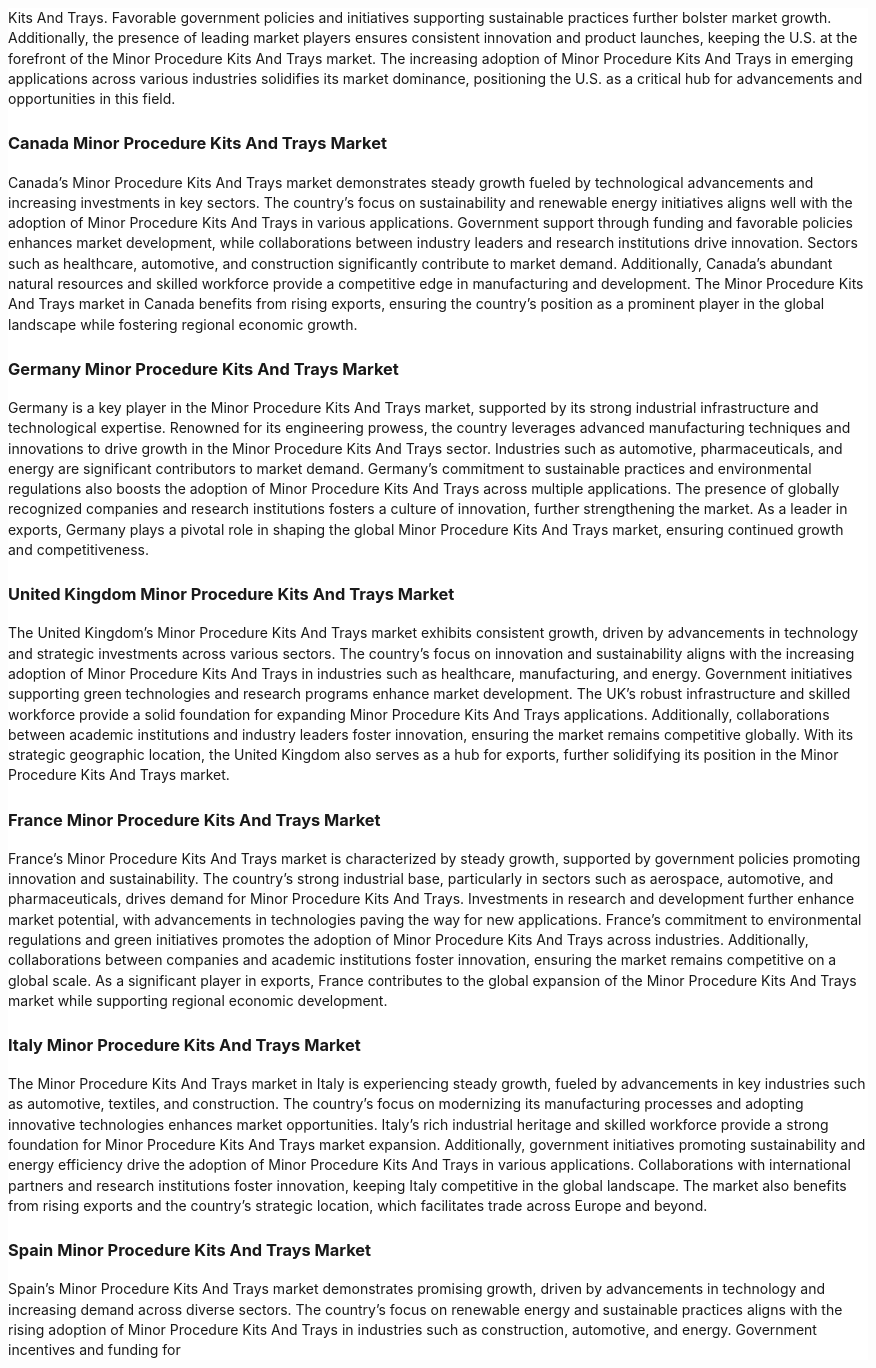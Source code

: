 Kits And Trays. Favorable government policies and initiatives supporting sustainable practices further bolster market growth. Additionally, the presence of leading market players ensures consistent innovation and product launches, keeping the U.S. at the forefront of the Minor Procedure Kits And Trays market. The increasing adoption of Minor Procedure Kits And Trays in emerging applications across various industries solidifies its market dominance, positioning the U.S. as a critical hub for advancements and opportunities in this field.</p><h3>Canada Minor Procedure Kits And Trays Market</h3><p>Canada&rsquo;s Minor Procedure Kits And Trays market demonstrates steady growth fueled by technological advancements and increasing investments in key sectors. The country&rsquo;s focus on sustainability and renewable energy initiatives aligns well with the adoption of Minor Procedure Kits And Trays in various applications. Government support through funding and favorable policies enhances market development, while collaborations between industry leaders and research institutions drive innovation. Sectors such as healthcare, automotive, and construction significantly contribute to market demand. Additionally, Canada&rsquo;s abundant natural resources and skilled workforce provide a competitive edge in manufacturing and development. The Minor Procedure Kits And Trays market in Canada benefits from rising exports, ensuring the country&rsquo;s position as a prominent player in the global landscape while fostering regional economic growth.</p><h3>Germany Minor Procedure Kits And Trays Market</h3><p>Germany is a key player in the Minor Procedure Kits And Trays market, supported by its strong industrial infrastructure and technological expertise. Renowned for its engineering prowess, the country leverages advanced manufacturing techniques and innovations to drive growth in the Minor Procedure Kits And Trays sector. Industries such as automotive, pharmaceuticals, and energy are significant contributors to market demand. Germany&rsquo;s commitment to sustainable practices and environmental regulations also boosts the adoption of Minor Procedure Kits And Trays across multiple applications. The presence of globally recognized companies and research institutions fosters a culture of innovation, further strengthening the market. As a leader in exports, Germany plays a pivotal role in shaping the global Minor Procedure Kits And Trays market, ensuring continued growth and competitiveness.</p><h3>United Kingdom Minor Procedure Kits And Trays Market</h3><p>The United Kingdom&rsquo;s Minor Procedure Kits And Trays market exhibits consistent growth, driven by advancements in technology and strategic investments across various sectors. The country&rsquo;s focus on innovation and sustainability aligns with the increasing adoption of Minor Procedure Kits And Trays in industries such as healthcare, manufacturing, and energy. Government initiatives supporting green technologies and research programs enhance market development. The UK&rsquo;s robust infrastructure and skilled workforce provide a solid foundation for expanding Minor Procedure Kits And Trays applications. Additionally, collaborations between academic institutions and industry leaders foster innovation, ensuring the market remains competitive globally. With its strategic geographic location, the United Kingdom also serves as a hub for exports, further solidifying its position in the Minor Procedure Kits And Trays market.</p><h3>France Minor Procedure Kits And Trays Market</h3><p>France&rsquo;s Minor Procedure Kits And Trays market is characterized by steady growth, supported by government policies promoting innovation and sustainability. The country&rsquo;s strong industrial base, particularly in sectors such as aerospace, automotive, and pharmaceuticals, drives demand for Minor Procedure Kits And Trays. Investments in research and development further enhance market potential, with advancements in technologies paving the way for new applications. France&rsquo;s commitment to environmental regulations and green initiatives promotes the adoption of Minor Procedure Kits And Trays across industries. Additionally, collaborations between companies and academic institutions foster innovation, ensuring the market remains competitive on a global scale. As a significant player in exports, France contributes to the global expansion of the Minor Procedure Kits And Trays market while supporting regional economic development.</p><h3>Italy Minor Procedure Kits And Trays Market</h3><p>The Minor Procedure Kits And Trays market in Italy is experiencing steady growth, fueled by advancements in key industries such as automotive, textiles, and construction. The country&rsquo;s focus on modernizing its manufacturing processes and adopting innovative technologies enhances market opportunities. Italy&rsquo;s rich industrial heritage and skilled workforce provide a strong foundation for Minor Procedure Kits And Trays market expansion. Additionally, government initiatives promoting sustainability and energy efficiency drive the adoption of Minor Procedure Kits And Trays in various applications. Collaborations with international partners and research institutions foster innovation, keeping Italy competitive in the global landscape. The market also benefits from rising exports and the country&rsquo;s strategic location, which facilitates trade across Europe and beyond.</p><h3>Spain Minor Procedure Kits And Trays Market</h3><p>Spain&rsquo;s Minor Procedure Kits And Trays market demonstrates promising growth, driven by advancements in technology and increasing demand across diverse sectors. The country&rsquo;s focus on renewable energy and sustainable practices aligns with the rising adoption of Minor Procedure Kits And Trays in industries such as construction, automotive, and energy. Government incentives and funding for